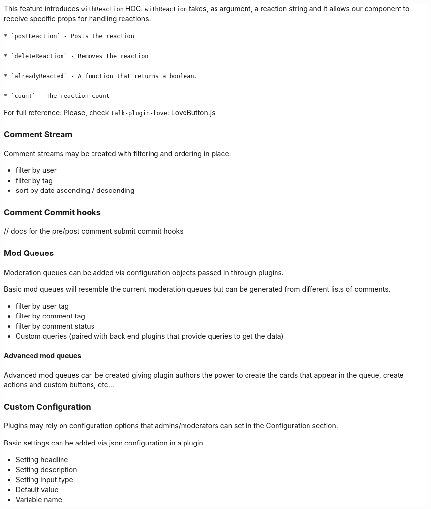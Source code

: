 
This feature introduces `withReaction` HOC.  `withReaction` takes, as argument, a reaction string and it allows our component to receive specific props for handling reactions.

	* `postReaction` - Posts the reaction

	* `deleteReaction` - Removes the reaction

	* `alreadyReacted` - A function that returns a boolean.

	* `count` - The reaction count


For full reference: Please, check `talk-plugin-love`: [LoveButton.js](https://github.com/coralproject/talk/blob/master/plugins/talk-plugin-love/client/LoveButton.js)

### Comment Stream

Comment streams may be created with filtering and ordering in place:

* filter by user
* filter by tag
* sort by date ascending / descending

### Comment Commit hooks

// docs for the pre/post comment submit commit hooks

### Mod Queues

Moderation queues can be added via configuration objects passed in through plugins.

Basic mod queues will resemble the current moderation queues but can be generated from different lists of comments.

* filter by user tag
* filter by comment tag
* filter by comment status
* Custom queries (paired with back end plugins that provide queries to get the data)

#### Advanced mod queues

Advanced mod queues can be created giving plugin authors the power to create the cards that appear in the queue, create actions and custom buttons, etc...

### Custom Configuration

Plugins may rely on configuration options that admins/moderators can set in the Configuration section.

Basic settings can be added via json configuration in a plugin.

* Setting headline
* Setting description
* Setting input type
* Default value
* Variable name
